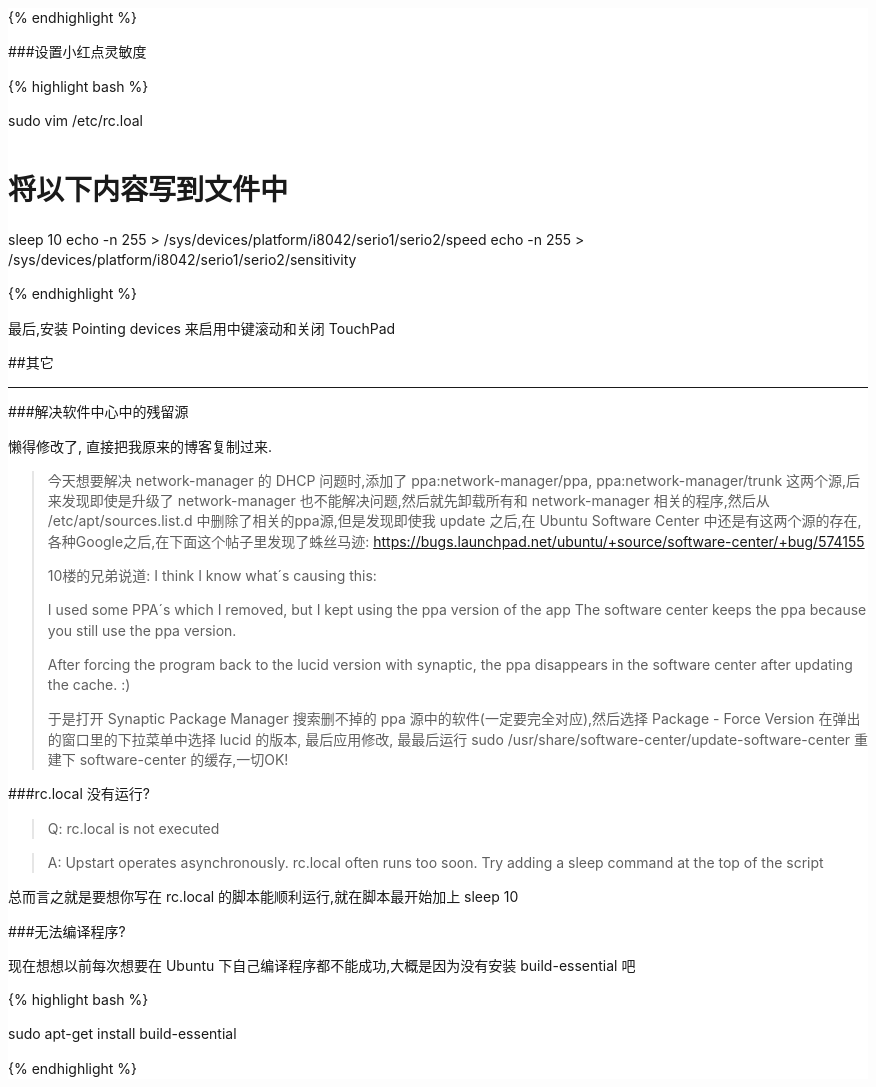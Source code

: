 {% endhighlight %}

###设置小红点灵敏度

{% highlight bash %}

sudo vim /etc/rc.loal
# 将以下内容写到文件中
sleep 10
echo -n 255 > /sys/devices/platform/i8042/serio1/serio2/speed 
echo -n 255 > /sys/devices/platform/i8042/serio1/serio2/sensitivity

{% endhighlight %}

最后,安装 Pointing devices 来启用中键滚动和关闭 TouchPad

##其它

---

###解决软件中心中的残留源

懒得修改了, 直接把我原来的博客复制过来.

>今天想要解决 network-manager 的 DHCP 问题时,添加了 ppa:network-manager/ppa, ppa:network-manager/trunk 这两个源,后来发现即使是升级了 network-manager 也不能解决问题,然后就先卸载所有和 network-manager 相关的程序,然后从 /etc/apt/sources.list.d 中删除了相关的ppa源,但是发现即使我 update 之后,在 Ubuntu Software Center 中还是有这两个源的存在, 各种Google之后,在下面这个帖子里发现了蛛丝马迹:
><https://bugs.launchpad.net/ubuntu/+source/software-center/+bug/574155>
>
>10楼的兄弟说道:
>I think I know what´s causing this:
>
>I used some PPA´s which I removed, but I kept using the ppa version of the app
>The software center keeps the ppa because you still use the ppa version.
>
>After forcing the program back to the lucid version with synaptic, the ppa disappears in the software center after updating the cache. :)
>
>于是打开 Synaptic Package Manager 搜索删不掉的 ppa 源中的软件(一定要完全对应),然后选择 Package - Force Version 在弹出的窗口里的下拉菜单中选择 lucid 的版本, 最后应用修改, 最最后运行
>sudo /usr/share/software-center/update-software-center
>重建下 software-center 的缓存,一切OK!

###rc.local 没有运行?

>Q: rc.local is not executed

>A: Upstart operates asynchronously. rc.local often runs too soon. Try adding a sleep command at the top of the script

总而言之就是要想你写在 rc.local 的脚本能顺利运行,就在脚本最开始加上 sleep 10

###无法编译程序?

现在想想以前每次想要在 Ubuntu 下自己编译程序都不能成功,大概是因为没有安装 build-essential 吧
 
{% highlight bash %}

sudo apt-get install build-essential

{% endhighlight %}

